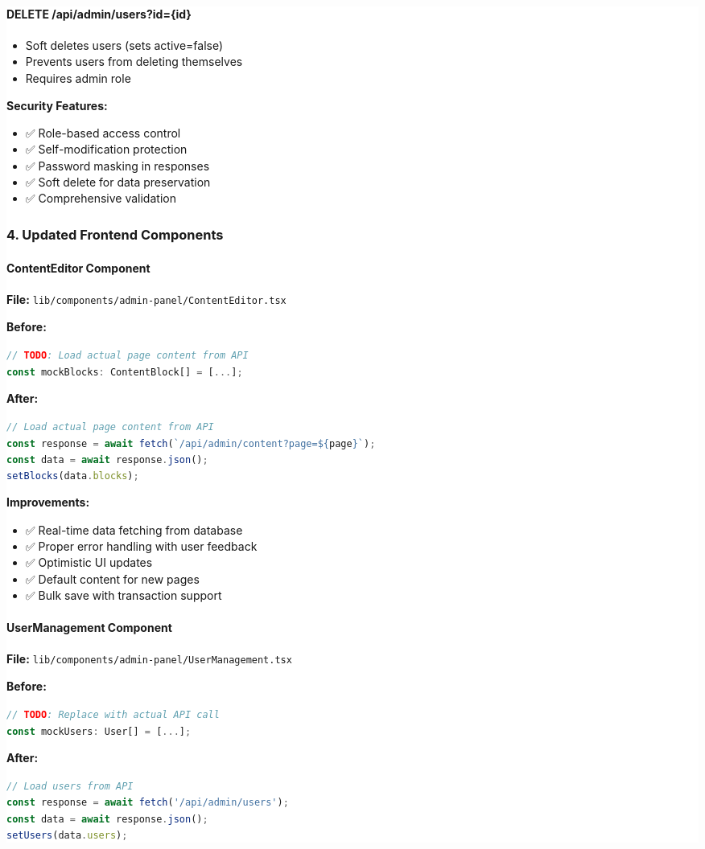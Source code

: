 #### DELETE /api/admin/users?id={id}
- Soft deletes users (sets active=false)
- Prevents users from deleting themselves
- Requires admin role

**Security Features:**
- ✅ Role-based access control
- ✅ Self-modification protection
- ✅ Password masking in responses
- ✅ Soft delete for data preservation
- ✅ Comprehensive validation

### 4. Updated Frontend Components

#### ContentEditor Component
**File:** `lib/components/admin-panel/ContentEditor.tsx`

**Before:**
```typescript
// TODO: Load actual page content from API
const mockBlocks: ContentBlock[] = [...];
```

**After:**
```typescript
// Load actual page content from API
const response = await fetch(`/api/admin/content?page=${page}`);
const data = await response.json();
setBlocks(data.blocks);
```

**Improvements:**
- ✅ Real-time data fetching from database
- ✅ Proper error handling with user feedback
- ✅ Optimistic UI updates
- ✅ Default content for new pages
- ✅ Bulk save with transaction support

#### UserManagement Component
**File:** `lib/components/admin-panel/UserManagement.tsx`

**Before:**
```typescript
// TODO: Replace with actual API call
const mockUsers: User[] = [...];
```

**After:**
```typescript
// Load users from API
const response = await fetch('/api/admin/users');
const data = await response.json();
setUsers(data.users);
```
